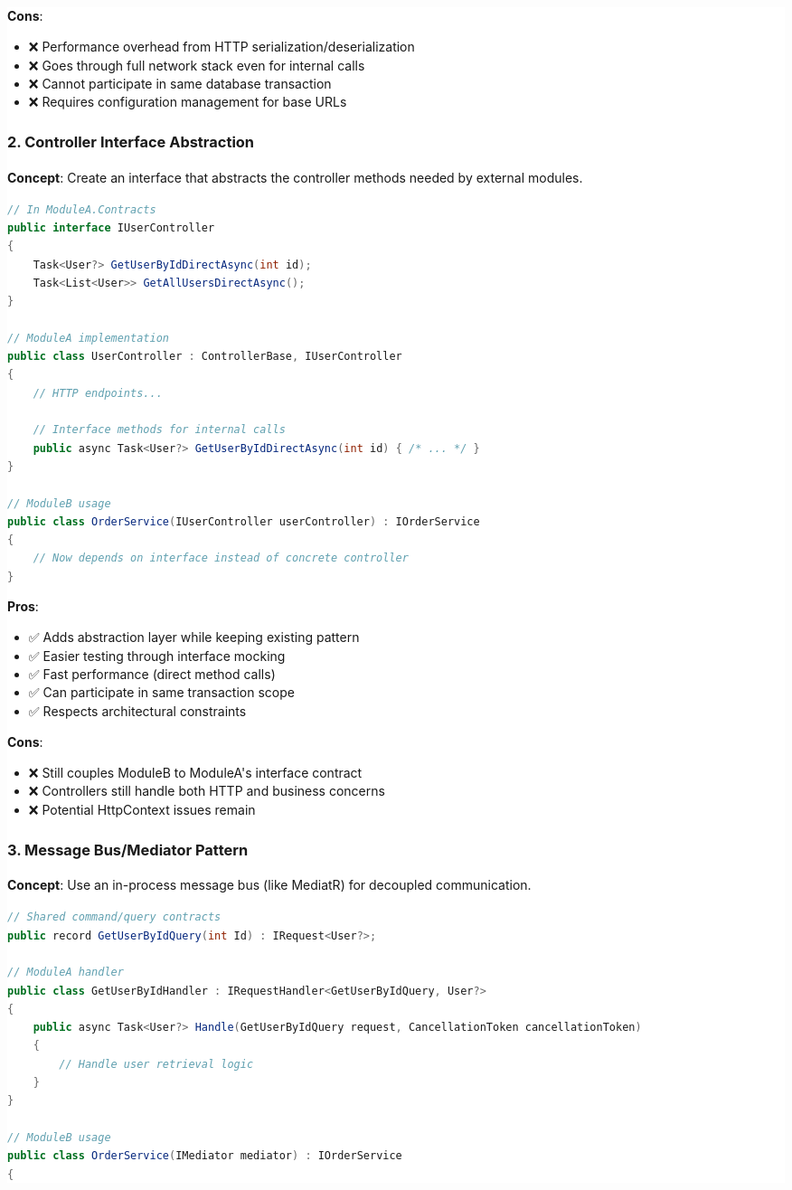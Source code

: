 **Cons**:
- ❌ Performance overhead from HTTP serialization/deserialization
- ❌ Goes through full network stack even for internal calls
- ❌ Cannot participate in same database transaction
- ❌ Requires configuration management for base URLs

### 2. Controller Interface Abstraction

**Concept**: Create an interface that abstracts the controller methods needed by external modules.

```csharp
// In ModuleA.Contracts
public interface IUserController
{
    Task<User?> GetUserByIdDirectAsync(int id);
    Task<List<User>> GetAllUsersDirectAsync();
}

// ModuleA implementation
public class UserController : ControllerBase, IUserController
{
    // HTTP endpoints...
    
    // Interface methods for internal calls
    public async Task<User?> GetUserByIdDirectAsync(int id) { /* ... */ }
}

// ModuleB usage
public class OrderService(IUserController userController) : IOrderService
{
    // Now depends on interface instead of concrete controller
}
```

**Pros**:
- ✅ Adds abstraction layer while keeping existing pattern
- ✅ Easier testing through interface mocking
- ✅ Fast performance (direct method calls)
- ✅ Can participate in same transaction scope
- ✅ Respects architectural constraints

**Cons**:
- ❌ Still couples ModuleB to ModuleA's interface contract
- ❌ Controllers still handle both HTTP and business concerns
- ❌ Potential HttpContext issues remain

### 3. Message Bus/Mediator Pattern

**Concept**: Use an in-process message bus (like MediatR) for decoupled communication.

```csharp
// Shared command/query contracts
public record GetUserByIdQuery(int Id) : IRequest<User?>;

// ModuleA handler
public class GetUserByIdHandler : IRequestHandler<GetUserByIdQuery, User?>
{
    public async Task<User?> Handle(GetUserByIdQuery request, CancellationToken cancellationToken)
    {
        // Handle user retrieval logic
    }
}

// ModuleB usage
public class OrderService(IMediator mediator) : IOrderService
{
```